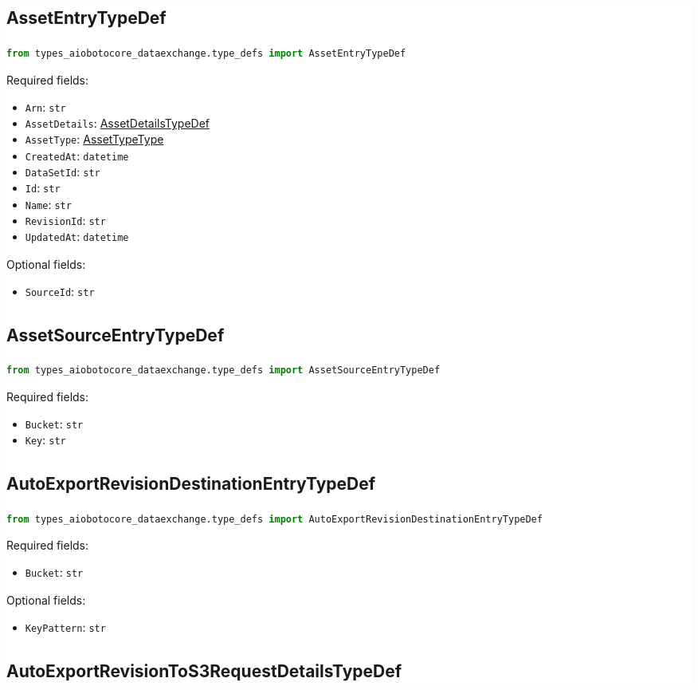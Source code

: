 <a id="assetentrytypedef"></a>

## AssetEntryTypeDef

```python
from types_aiobotocore_dataexchange.type_defs import AssetEntryTypeDef
```

Required fields:

- `Arn`: `str`
- `AssetDetails`: [AssetDetailsTypeDef](./type_defs.md#assetdetailstypedef)
- `AssetType`: [AssetTypeType](./literals.md#assettypetype)
- `CreatedAt`: `datetime`
- `DataSetId`: `str`
- `Id`: `str`
- `Name`: `str`
- `RevisionId`: `str`
- `UpdatedAt`: `datetime`

Optional fields:

- `SourceId`: `str`

<a id="assetsourceentrytypedef"></a>

## AssetSourceEntryTypeDef

```python
from types_aiobotocore_dataexchange.type_defs import AssetSourceEntryTypeDef
```

Required fields:

- `Bucket`: `str`
- `Key`: `str`

<a id="autoexportrevisiondestinationentrytypedef"></a>

## AutoExportRevisionDestinationEntryTypeDef

```python
from types_aiobotocore_dataexchange.type_defs import AutoExportRevisionDestinationEntryTypeDef
```

Required fields:

- `Bucket`: `str`

Optional fields:

- `KeyPattern`: `str`

<a id="autoexportrevisiontos3requestdetailstypedef"></a>

## AutoExportRevisionToS3RequestDetailsTypeDef
